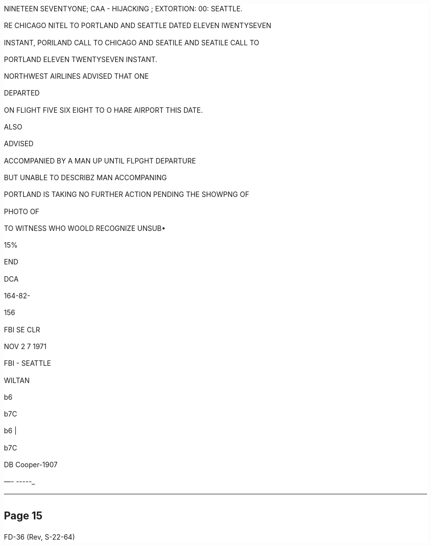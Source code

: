 NINETEEN SEVENTYONE; CAA - HIJACKING ; EXTORTION: 00: SEATTLE.

RE CHICAGO NITEL TO PORTLAND AND SEATTLE DATED ELEVEN IWENTYSEVEN

INSTANT, PORILAND CALL TO CHICAGO AND SEATILE AND SEATILE CALL TO

PORTLAND ELEVEN TWENTYSEVEN INSTANT.

NORTHWEST AIRLINES ADVISED THAT ONE

DEPARTED

ON FLIGHT FIVE SIX EIGHT TO O HARE AIRPORT THIS DATE.

ALSO

ADVISED

ACCOMPANIED BY A MAN UP UNTIL FLPGHT DEPARTURE

BUT UNABLE TO DESCRIBZ MAN ACCOMPANING

PORTLAND IS TAKING NO FURTHER ACTION PENDING THE SHOWPNG OF

PHOTO OF

TO WITNESS WHO WOOLD RECOGNIZE UNSUB•

15%

END

DCA

164-82-

156

FBI SE CLR

NOV 2 7 1971

FBI - SEATTLE

WILTAN

b6

b7C

b6 |

b7C

DB Cooper-1907

—- -----_

---

## Page 15

FD-36 (Rev, S-22-64)
